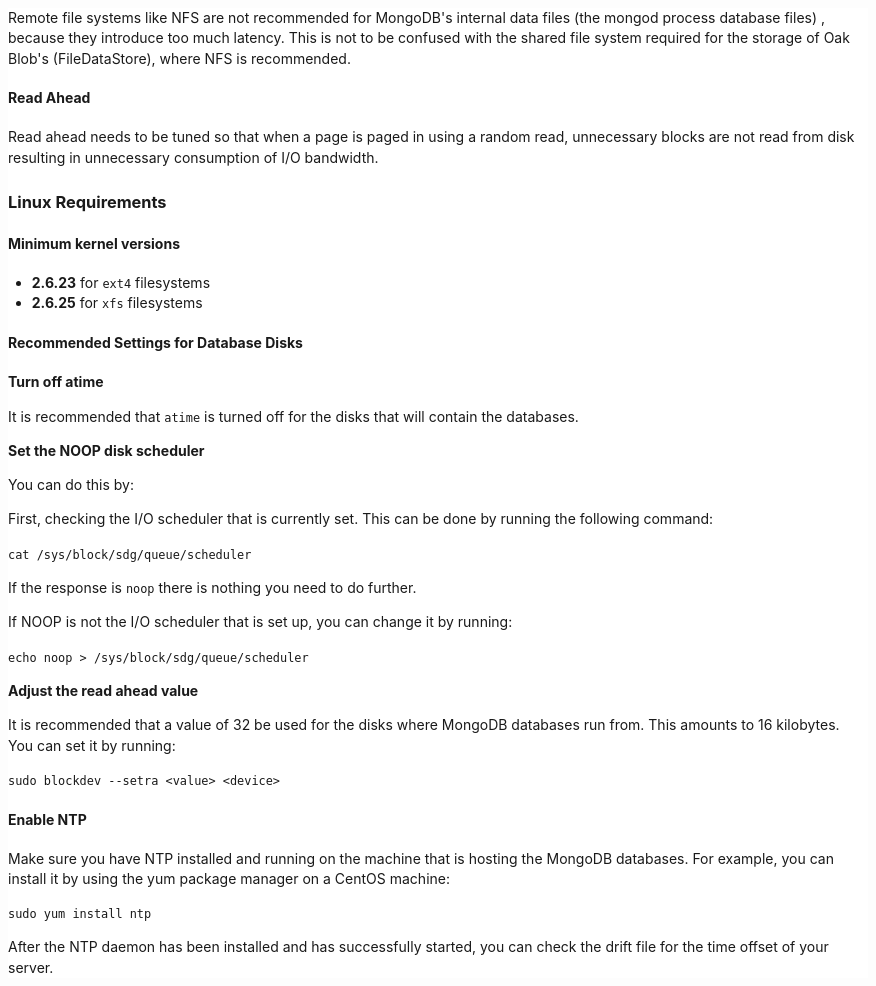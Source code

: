 Remote file systems like NFS are not recommended for MongoDB's internal data files (the mongod process database files) , because they introduce too much latency. This is not to be confused with the shared file system required for the storage of Oak Blob's (FileDataStore), where NFS is recommended.

#### Read Ahead

Read ahead needs to be tuned so that when a page is paged in using a random read, unnecessary blocks are not read from disk resulting in unnecessary consumption of I/O bandwidth.

### Linux Requirements

#### Minimum kernel versions

* **2.6.23** for `ext4` filesystems
* **2.6.25** for `xfs` filesystems

#### Recommended Settings for Database Disks

**Turn off atime**

It is recommended that `atime` is turned off for the disks that will contain the databases.

**Set the NOOP disk scheduler**

You can do this by:

First, checking the I/O scheduler that is currently set. This can be done by running the following command:

```shell
cat /sys/block/sdg/queue/scheduler
```

If the response is `noop` there is nothing you need to do further.

If NOOP is not the I/O scheduler that is set up, you can change it by running:

```shell
echo noop > /sys/block/sdg/queue/scheduler
```

**Adjust the read ahead value**

It is recommended that a value of 32 be used for the disks where MongoDB databases run from. This amounts to 16 kilobytes. You can set it by running:

```shell
sudo blockdev --setra <value> <device>
```

#### Enable NTP

Make sure you have NTP installed and running on the machine that is hosting the MongoDB databases. For example, you can install it by using the yum package manager on a CentOS machine:

```shell
sudo yum install ntp
```

After the NTP daemon has been installed and has successfully started, you can check the drift file for the time offset of your server.
